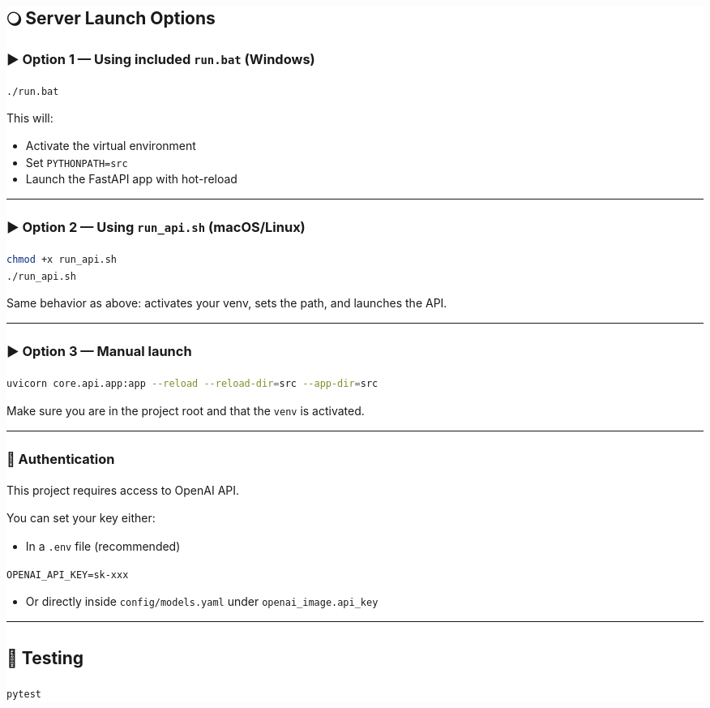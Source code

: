 
## 🔾 Server Launch Options

### ▶️ Option 1 — Using included `run.bat` (Windows)

```bash
./run.bat
```

This will:

* Activate the virtual environment
* Set `PYTHONPATH=src`
* Launch the FastAPI app with hot-reload

---

### ▶️ Option 2 — Using `run_api.sh` (macOS/Linux)

```bash
chmod +x run_api.sh
./run_api.sh
```

Same behavior as above: activates your venv, sets the path, and launches the API.

---

### ▶️ Option 3 — Manual launch

```bash
uvicorn core.api.app:app --reload --reload-dir=src --app-dir=src
```

Make sure you are in the project root and that the `venv` is activated.

---

### 🔐 Authentication

This project requires access to OpenAI API.

You can set your key either:

* In a `.env` file (recommended)

```env
OPENAI_API_KEY=sk-xxx
```

* Or directly inside `config/models.yaml` under `openai_image.api_key`

---

## 🧪 Testing

```bash
pytest
```

